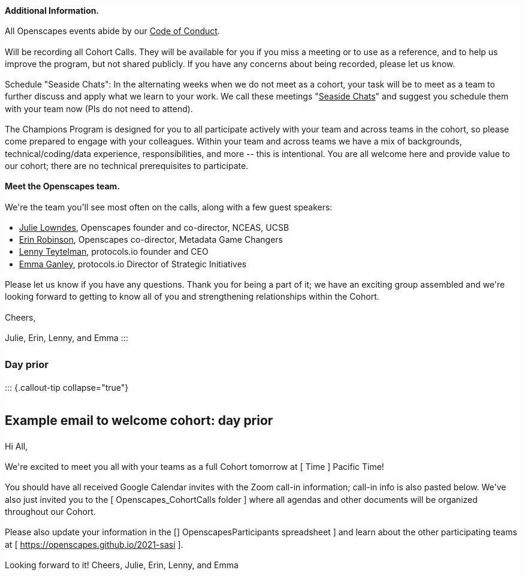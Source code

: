 **Additional Information.**

All Openscapes events abide by our [Code of Conduct](https://openscapes.org/code-of-conduct).

Will be recording all Cohort Calls. They will be available for you if you miss a meeting or to use as a reference, and to help us improve the program, but not shared publicly. If you have any concerns about being recorded, please let us know.

Schedule "Seaside Chats": In the alternating weeks when we do not meet as a cohort, your task will be to meet as a team to further discuss and apply what we learn to your work. We call these meetings "[Seaside Chats](https://github.com/Openscapes/seaside-chats)" and suggest you schedule them with your team now (PIs do not need to attend).

The Champions Program is designed for you to all participate actively with your team and across teams in the cohort, so please come prepared to engage with your colleagues. Within your team and across teams we have a mix of backgrounds, technical/coding/data experience, responsibilities, and more -- this is intentional. You are all welcome here and provide value to our cohort; there are no technical prerequisites to participate.

**Meet the Openscapes team.**

We're the team you'll see most often on the calls, along with a few guest speakers:

-   [Julie Lowndes](http://jules32.github.cio), Openscapes founder and co-director, NCEAS, UCSB
-   [Erin Robinson](http://erinrobinson.net/), Openscapes co-director, Metadata Game Changers
-   [Lenny Teytelman](https://www.protocols.io/researchers/lenny-teytelman8), protocols.io founder and CEO
-   [Emma Ganley](https://www.linkedin.com/in/eganley/), protocols.io Director of Strategic Initiatives

Please let us know if you have any questions. Thank you for being a part of it; we have an exciting group assembled and we're looking forward to getting to know all of you and strengthening relationships within the Cohort.

Cheers,

Julie, Erin, Lenny, and Emma
:::


### Day prior

::: {.callout-tip collapse="true"}
## Example email to welcome cohort: day prior

Hi All,

We're excited to meet you all with your teams as a full Cohort tomorrow at \[ Time \] Pacific Time!

You should have all received Google Calendar invites with the Zoom call-in information; call-in info is also pasted below. We've also just invited you to the \[ Openscapes_CohortCalls folder \] where all agendas and other documents will be organized throughout our Cohort.

Please also update your information in the \[\] OpenscapesParticipants spreadsheet \] and learn about the other participating teams at \[ https://openscapes.github.io/2021-sasi \].

Looking forward to it! Cheers, Julie, Erin, Lenny, and Emma
